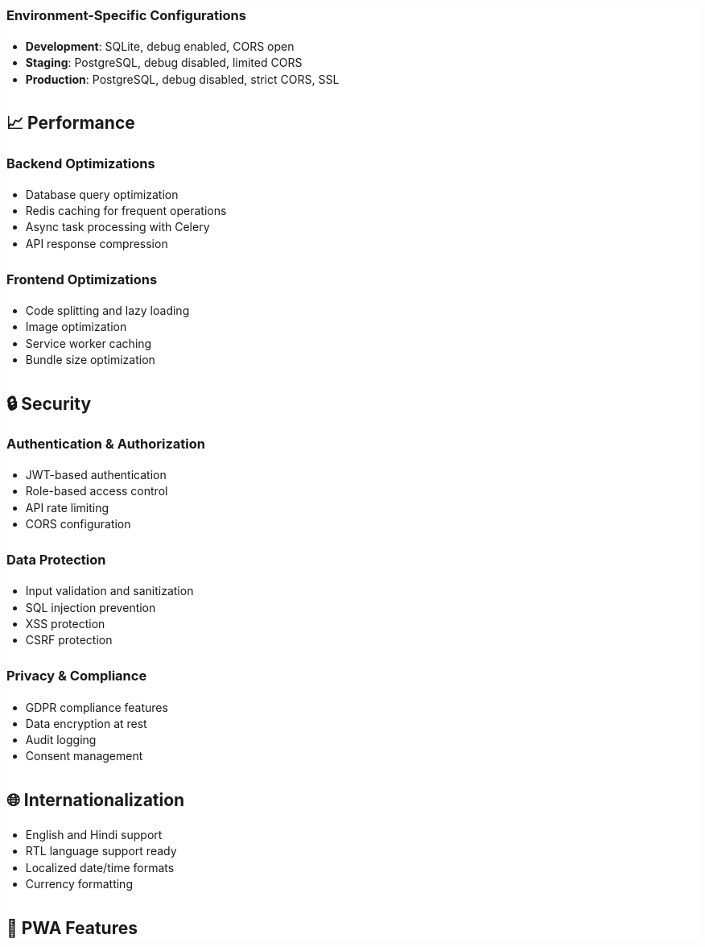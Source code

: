 ### Environment-Specific Configurations

- **Development**: SQLite, debug enabled, CORS open
- **Staging**: PostgreSQL, debug disabled, limited CORS
- **Production**: PostgreSQL, debug disabled, strict CORS, SSL

## 📈 Performance

### Backend Optimizations
- Database query optimization
- Redis caching for frequent operations
- Async task processing with Celery
- API response compression

### Frontend Optimizations
- Code splitting and lazy loading
- Image optimization
- Service worker caching
- Bundle size optimization

## 🔒 Security

### Authentication & Authorization
- JWT-based authentication
- Role-based access control
- API rate limiting
- CORS configuration

### Data Protection
- Input validation and sanitization
- SQL injection prevention
- XSS protection
- CSRF protection

### Privacy & Compliance
- GDPR compliance features
- Data encryption at rest
- Audit logging
- Consent management

## 🌐 Internationalization

- English and Hindi support
- RTL language support ready
- Localized date/time formats
- Currency formatting

## 📱 PWA Features
